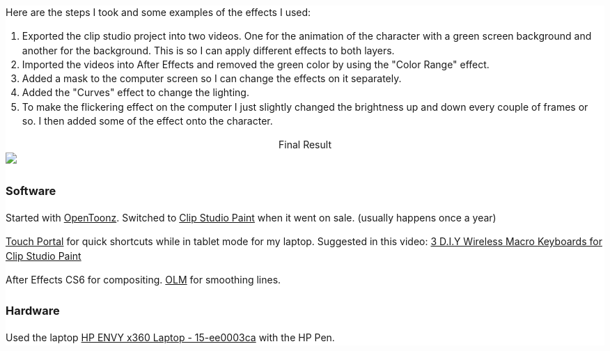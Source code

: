 Here are the steps I took and some examples of the effects I used:

1. Exported the clip studio project into two videos. One for the animation of the character with a green screen background and another for the background. This is so I can apply different effects to both layers.
2. Imported the videos into After Effects and removed the green color by using the "Color Range" effect. 
3. Added a mask to the computer screen so I can change the effects on it separately.  
4. Added the "Curves" effect to change the lighting.  
5. To make the flickering effect on the computer I just slightly changed the brightness up and down every couple of frames or so. I then added some of the effect onto the character.

<center> Final Result </center>

<img src="../images/posts/nightcoding/nightcoding.gif" width="85%"/>

### Software

Started with <a href="https://opentoonz.github.io/e/" target="_blank" >OpenToonz</a>. Switched to <a href="https://www.clipstudio.net/en/" target="_blank" >Clip Studio Paint</a> when it went on sale. (usually happens once a year)

<a href="https://www.touch-portal.com/" target="_blank" >Touch Portal</a> for quick shortcuts while in tablet mode for my laptop. Suggested in this video: <a href="https://www.youtube.com/watch?v=pPvG6Jth_EA" target="_blank" >3 D.I.Y Wireless Macro Keyboards for Clip Studio Paint</a>

After Effects CS6 for compositing. <a href="https://olm.co.jp/rd/technology/tools/?lang=en" target="_blank" >OLM</a> for smoothing lines.

### Hardware

Used the laptop <a href="https://www8.hp.com/ca/en/laptops/product-details/34900204" target="_blank" >HP ENVY x360 Laptop - 15-ee0003ca</a> with the HP Pen.